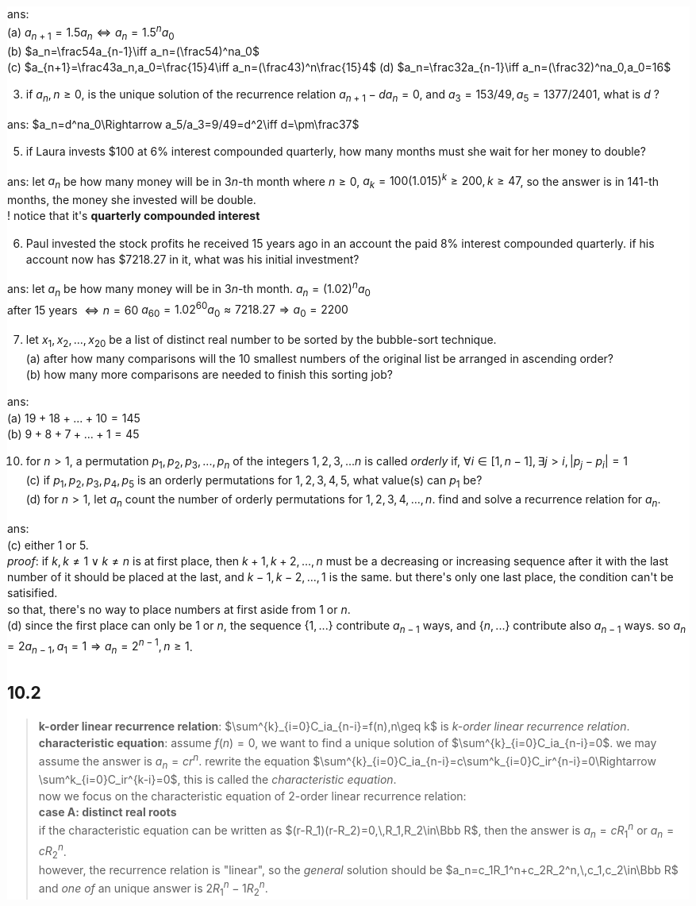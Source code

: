 ans:\
(a) $a_{n+1}=1.5a_n\iff a_n=1.5^na_0$\
(b) $a_n=\frac54a_{n-1}\iff a_n=(\frac54)^na_0$\
(c\) $a_{n+1}=\frac43a_n,a_0=\frac{15}4\iff a_n=(\frac43)^n\frac{15}4$
(d) $a_n=\frac32a_{n-1}\iff a_n=(\frac32)^na_0,a_0=16$

3. if $a_n,n\geq0$, is the unique solution of the recurrence relation $a_{n+1}-da_n=0$, and $a_3=153/49,a_5=1377/2401$, what is $d$ ?

ans:
$a_n=d^na_0\Rightarrow a_5/a_3=9/49=d^2\iff d=\pm\frac37$

5. if Laura invests $100 at 6% interest compounded quarterly, how many months must she wait for her money to double?

ans: let $a_n$ be how many money will be in $3n$-th month where $n\geq0$, $a_k=100(1.015)^{k}\geq200,k\geq47$, so the answer is in $141$-th months, the money she invested will be double.\
! notice that it's __quarterly compounded interest__

6. Paul invested the stock profits he received 15 years ago in an account the paid 8% interest compounded quarterly. if his account now has $7218.27 in it, what was his initial investment?

ans: let $a_n$ be how many money will be in $3n$-th month. $a_n = (1.02)^na_0$\
after $15$ years $\iff n=60$
$a_{60}=1.02^{60}a_0\approx7218.27\Rightarrow a_0=2200$

7. let $x_1,x_2,...,x_{20}$ be a list of distinct real number to be sorted by the bubble-sort technique.\
(a) after how many comparisons will the 10 smallest numbers of the original list be arranged in ascending order?\
(b) how many more comparisons are needed to finish this sorting job?

ans:\
(a) $19+18+...+10=145$\
(b) $9+8+7+...+1=45$

10. for $n>1$, a permutation $p_1, p_2,p_3,...,p_n$ of the integers $1,2,3,...n$ is called _orderly_ if, $\forall i\in[1,n-1],\exists j>i,|p_j-p_i|=1$\
(c\) if $p_1,p_2,p_3,p_4,p_5$ is an orderly permutations for $1,2,3,4,5$, what value(s) can $p_1$ be?\
(d) for $n>1$, let $a_n$ count the number of orderly permutations for $1,2,3,4,...,n$. find and solve a recurrence relation for $a_n$.

ans:\
(c\) either $1$ or $5$.\
_proof_: if $k,k\neq 1\lor k\neq n$ is at first place, then $k+1,k+2,...,n$ must  be a decreasing or increasing sequence after it with the last number of it should be placed at the last, and $k-1,k-2,...,1$ is the same. but there's only one last place, the condition can't be satisified.\
so that, there's no way to place numbers at first aside from $1$ or $n$.\
(d) since the first place can only be $1$ or $n$, the sequence $\{1,...\}$ contribute $a_{n-1}$ ways, and $\{n,...\}$ contribute also $a_{n-1}$ ways. so $a_n=2a_{n-1},a_1=1\Rightarrow a_n=2^{n-1},n\geq1$.

## 10.2
> __k-order linear recurrence relation__: $\sum^{k}_{i=0}C_ia_{n-i}=f(n),n\geq k$ is _k-order linear recurrence relation_.\
> __characteristic equation__: assume $f(n)=0$, we want to find a unique solution of $\sum^{k}_{i=0}C_ia_{n-i}=0$. we may assume the answer is $a_n=cr^n$. rewrite the equation $\sum^{k}_{i=0}C_ia_{n-i}=c\sum^k_{i=0}C_ir^{n-i}=0\Rightarrow \sum^k_{i=0}C_ir^{k-i}=0$, this is called the _characteristic equation_.\
> now we focus on the characteristic equation of 2-order linear recurrence relation:\
> __case A: distinct real roots__\
> if the characteristic equation can be written as $(r-R_1)(r-R_2)=0,\,R_1,R_2\in\Bbb R$, then the answer is $a_n=cR_1^n$ or $a_n=cR_2^n$.\
> however, the recurrence relation is "linear", so the _general_ solution should be $a_n=c_1R_1^n+c_2R_2^n,\,c_1,c_2\in\Bbb R$\
> and _one of_ an unique answer is $2R_1^{n}-1R^n_{2}$.